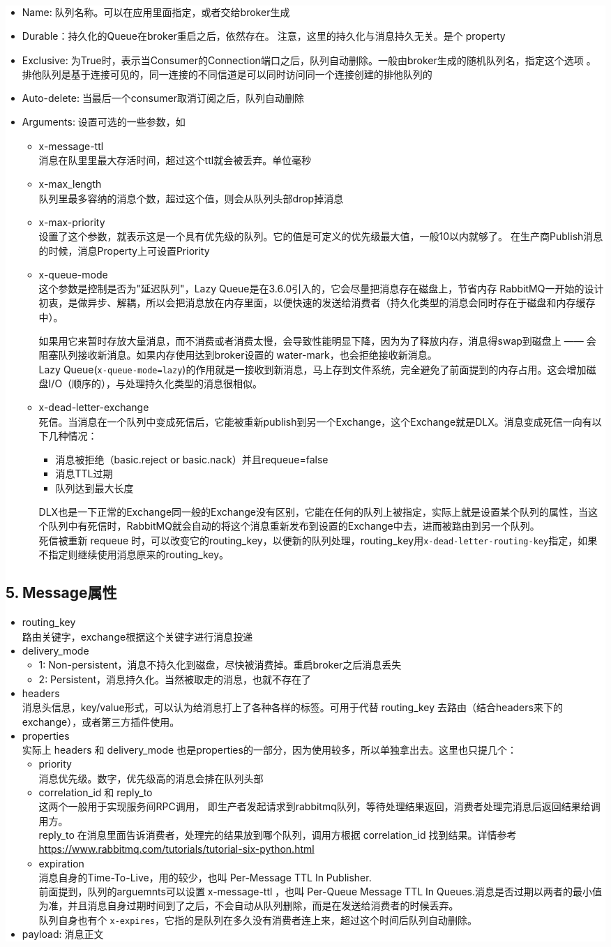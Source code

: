 - Name: 队列名称。可以在应用里面指定，或者交给broker生成  
- Durable：持久化的Queue在broker重启之后，依然存在。
  注意，这里的持久化与消息持久无关。是个 property  
- Exclusive: 为True时，表示当Consumer的Connection端口之后，队列自动删除。一般由broker生成的随机队列名，指定这个选项 。
  排他队列是基于连接可见的，同一连接的不同信道是可以同时访问同一个连接创建的排他队列的
- Auto-delete: 当最后一个consumer取消订阅之后，队列自动删除

- Arguments: 设置可选的一些参数，如  
  - x-message-ttl  
    消息在队里里最大存活时间，超过这个ttl就会被丢弃。单位毫秒

  - x-max_length  
    队列里最多容纳的消息个数，超过这个值，则会从队列头部drop掉消息

  - x-max-priority  
    设置了这个参数，就表示这是一个具有优先级的队列。它的值是可定义的优先级最大值，一般10以内就够了。
    在生产商Publish消息的时候，消息Property上可设置Priority

  - x-queue-mode  
    这个参数是控制是否为"延迟队列"，Lazy Queue是在3.6.0引入的，它会尽量把消息存在磁盘上，节省内存
    RabbitMQ一开始的设计初衷，是做异步、解耦，所以会把消息放在内存里面，以便快速的发送给消费者（持久化类型的消息会同时存在于磁盘和内存缓存中）。

    如果用它来暂时存放大量消息，而不消费或者消费太慢，会导致性能明显下降，因为为了释放内存，消息得swap到磁盘上 —— 会阻塞队列接收新消息。如果内存使用达到broker设置的 water-mark，也会拒绝接收新消息。  
    Lazy Queue(`x-queue-mode=lazy`)的作用就是一接收到新消息，马上存到文件系统，完全避免了前面提到的内存占用。这会增加磁盘I/O（顺序的），与处理持久化类型的消息很相似。

  - x-dead-letter-exchange  
    死信。当消息在一个队列中变成死信后，它能被重新publish到另一个Exchange，这个Exchange就是DLX。消息变成死信一向有以下几种情况：
      - 消息被拒绝（basic.reject or basic.nack）并且requeue=false
      - 消息TTL过期
      - 队列达到最大长度

    DLX也是一下正常的Exchange同一般的Exchange没有区别，它能在任何的队列上被指定，实际上就是设置某个队列的属性，当这个队列中有死信时，RabbitMQ就会自动的将这个消息重新发布到设置的Exchange中去，进而被路由到另一个队列。  
    死信被重新 requeue 时，可以改变它的routing_key，以便新的队列处理，routing_key用`x-dead-letter-routing-key`指定，如果不指定则继续使用消息原来的routing_key。


## 5. Message属性
- routing_key  
  路由关键字，exchange根据这个关键字进行消息投递
- delivery_mode
  - 1: Non-persistent，消息不持久化到磁盘，尽快被消费掉。重启broker之后消息丢失
  - 2: Persistent，消息持久化。当然被取走的消息，也就不存在了
- headers  
  消息头信息，key/value形式，可以认为给消息打上了各种各样的标签。可用于代替 routing_key 去路由（结合headers来下的exchange），或者第三方插件使用。
- properties  
  实际上 headers 和 delivery_mode 也是properties的一部分，因为使用较多，所以单独拿出去。这里也只提几个：
  - priority  
    消息优先级。数字，优先级高的消息会排在队列头部  
  - correlation_id 和 reply_to  
    这两个一般用于实现服务间RPC调用， 即生产者发起请求到rabbitmq队列，等待处理结果返回，消费者处理完消息后返回结果给调用方。  
    reply_to 在消息里面告诉消费者，处理完的结果放到哪个队列，调用方根据 correlation_id 找到结果。详情参考 https://www.rabbitmq.com/tutorials/tutorial-six-python.html
  - expiration  
    消息自身的Time-To-Live，用的较少，也叫 Per-Message TTL In Publisher.  
    前面提到，队列的arguemnts可以设置 x-message-ttl ，也叫 Per-Queue Message TTL In Queues.消息是否过期以两者的最小值为准，并且消息自身过期时间到了之后，不会自动从队列删除，而是在发送给消费者的时候丢弃。  
    队列自身也有个 `x-expires`，它指的是队列在多久没有消费者连上来，超过这个时间后队列自动删除。
- payload: 消息正文
